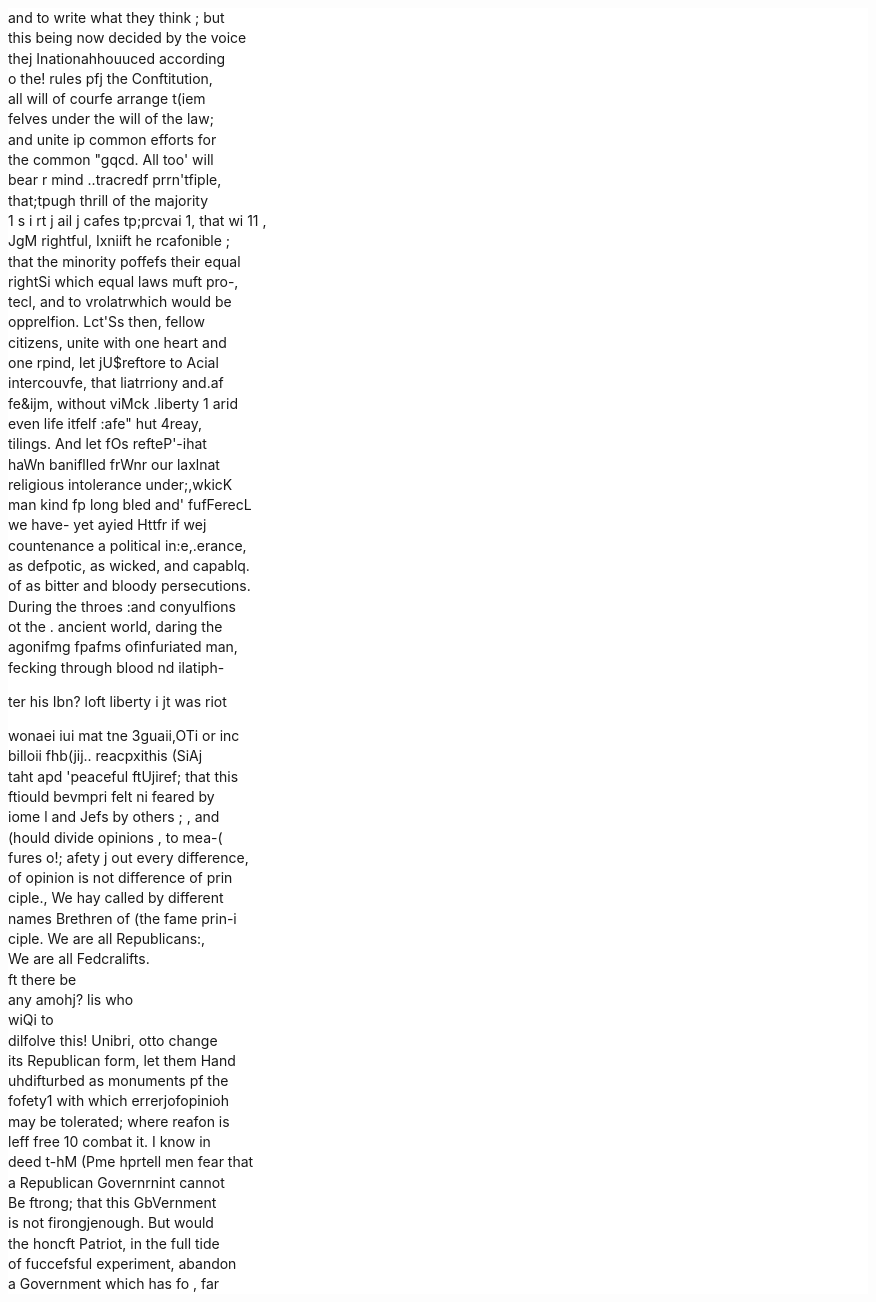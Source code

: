 and to write what they think ; but  
this being now decided by the voice  
thej Inationahhouuced according  
o the! rules pfj the Conftitution,  
all will of courfe arrange t(iem­  
felves under the will of the law;  
and unite ip common efforts for  
the common &quot;gqcd. All too&#x27; will  
bear r mind ..tracredf prrn&#x27;tfiple,  
that;tpugh thrill of the majority  
1 s i rt j ail j cafes tp;prcvai 1, that wi 11 ,  
JgM rightful, Ixniift he rcafonible ;  
that the minority poffefs their equal  
rightSi which equal laws muft pro-,  
tecl, and to vrolatrwhich would be  
opprelfion. Lct&#x27;Ss then, fellow­  
citizens, unite with one heart and  
one rpind, let jU$reftore to Acial  
intercouvfe, that liatrriony and.af­  
fe&amp;ijm, without viMck .liberty 1 arid  
even life itfelf :afe&quot; hut 4reay,  
tilings. And let fOs refteP&#x27;-ihat  
haWn baniflled frWnr our laxlnat  
religious intolerance under;,wkicK  
man kind fp long bled and&#x27; fufFerecL  
we have- yet ayied Httfr if wej  
countenance a political in:e,.erance,  
as defpotic, as wicked, and capablq.  
of as bitter and bloody persecutions.  
During the throes :and conyulfions  
ot the . ancient world, daring the  
agonifmg fpafms ofinfuriated man,  
fecking through blood nd ilatiph-  
  
ter his Ibn? loft liberty i jt was riot  
  
wonaei iui mat tne 3guaii,OTi or inc  
billoii fhb(jij.. reacpxithis (SiAj  
taht apd &#x27;peaceful ftUjiref; that this  
ftiould bevmpri felt ni feared by  
iome l and Jefs by others ; , and  
(hould divide opinions , to mea-(  
fures o!; afety j out every difference,  
of opinion is not difference of prin­  
ciple., We hay called by different  
names Brethren of (the fame prin-i  
ciple. We are all Republicans:,  
We are all Fedcralifts.  
ft there be  
any amohj? lis who  
wiQi to  
dilfolve this! Unibri, otto change  
its Republican form, let them Hand  
uhdifturbed as monuments pf the  
fofety1 with which errerjofopinioh  
may be tolerated; where reafon is  
leff free 10 combat it. I know in  
deed t-hM (Pme hprtell men fear that  
a Republican Governrnint cannot  
Be ftrong; that this GbVernment  
is not firongjenough. But would  
the honcft Patriot, in the full tide  
of fuccefsful experiment, abandon  
a Government which has fo , far  